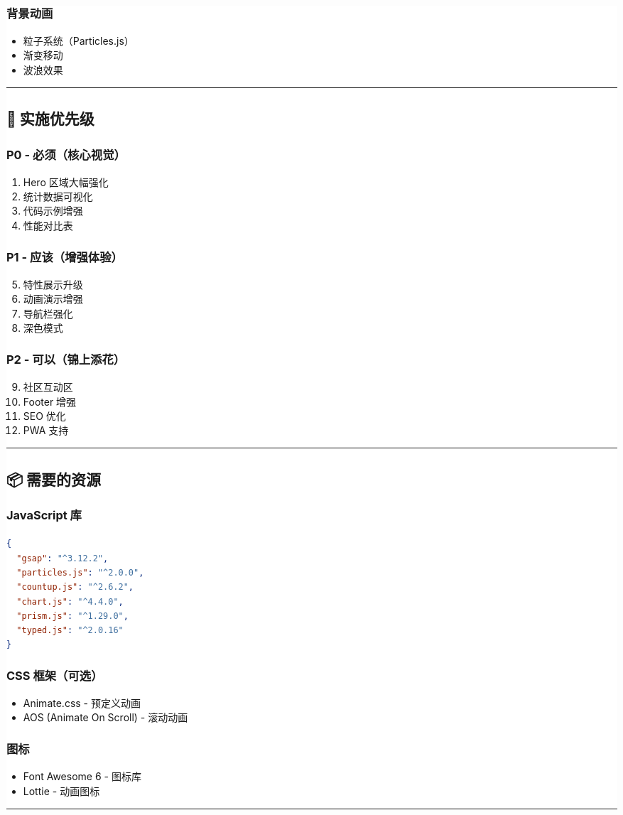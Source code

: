 ### 背景动画
- 粒子系统（Particles.js）
- 渐变移动
- 波浪效果

---

## 🚀 实施优先级

### P0 - 必须（核心视觉）
1. Hero 区域大幅强化
2. 统计数据可视化
3. 代码示例增强
4. 性能对比表

### P1 - 应该（增强体验）
5. 特性展示升级
6. 动画演示增强
7. 导航栏强化
8. 深色模式

### P2 - 可以（锦上添花）
9. 社区互动区
10. Footer 增强
11. SEO 优化
12. PWA 支持

---

## 📦 需要的资源

### JavaScript 库
```json
{
  "gsap": "^3.12.2",
  "particles.js": "^2.0.0",
  "countup.js": "^2.6.2",
  "chart.js": "^4.4.0",
  "prism.js": "^1.29.0",
  "typed.js": "^2.0.16"
}
```

### CSS 框架（可选）
- Animate.css - 预定义动画
- AOS (Animate On Scroll) - 滚动动画

### 图标
- Font Awesome 6 - 图标库
- Lottie - 动画图标

---
